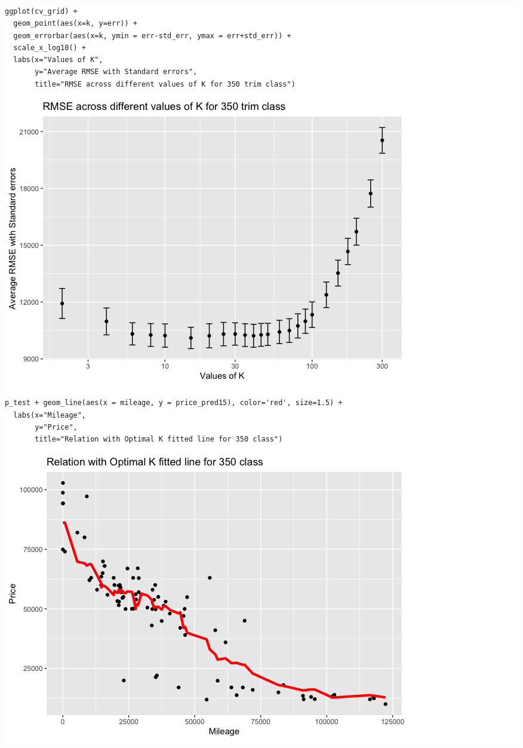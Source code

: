     ggplot(cv_grid) + 
      geom_point(aes(x=k, y=err)) + 
      geom_errorbar(aes(x=k, ymin = err-std_err, ymax = err+std_err)) + 
      scale_x_log10() +
      labs(x="Values of K",
           y="Average RMSE with Standard errors",
           title="RMSE across different values of K for 350 trim class")

![](Homework-1-PNBR_files/figure-markdown_strict/unnamed-chunk-29-1.png)

    p_test + geom_line(aes(x = mileage, y = price_pred15), color='red', size=1.5) +
      labs(x="Mileage",
           y="Price",
           title="Relation with Optimal K fitted line for 350 class")

![](Homework-1-PNBR_files/figure-markdown_strict/unnamed-chunk-31-1.png)